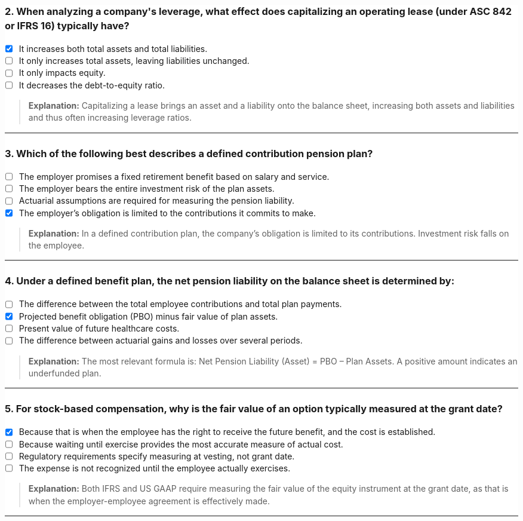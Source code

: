 
### 2. When analyzing a company's leverage, what effect does capitalizing an operating lease (under ASC 842 or IFRS 16) typically have?

- [x] It increases both total assets and total liabilities.  
- [ ] It only increases total assets, leaving liabilities unchanged.  
- [ ] It only impacts equity.  
- [ ] It decreases the debt-to-equity ratio.  

> **Explanation:** Capitalizing a lease brings an asset and a liability onto the balance sheet, increasing both assets and liabilities and thus often increasing leverage ratios.

---

### 3. Which of the following best describes a defined contribution pension plan?

- [ ] The employer promises a fixed retirement benefit based on salary and service.  
- [ ] The employer bears the entire investment risk of the plan assets.  
- [ ] Actuarial assumptions are required for measuring the pension liability.  
- [x] The employer’s obligation is limited to the contributions it commits to make.  

> **Explanation:** In a defined contribution plan, the company’s obligation is limited to its contributions. Investment risk falls on the employee.

---

### 4. Under a defined benefit plan, the net pension liability on the balance sheet is determined by:

- [ ] The difference between the total employee contributions and total plan payments.  
- [x] Projected benefit obligation (PBO) minus fair value of plan assets.  
- [ ] Present value of future healthcare costs.  
- [ ] The difference between actuarial gains and losses over several periods.  

> **Explanation:** The most relevant formula is: Net Pension Liability (Asset) = PBO – Plan Assets. A positive amount indicates an underfunded plan.

---

### 5. For stock-based compensation, why is the fair value of an option typically measured at the grant date?

- [x] Because that is when the employee has the right to receive the future benefit, and the cost is established.  
- [ ] Because waiting until exercise provides the most accurate measure of actual cost.  
- [ ] Regulatory requirements specify measuring at vesting, not grant date.  
- [ ] The expense is not recognized until the employee actually exercises.  

> **Explanation:** Both IFRS and US GAAP require measuring the fair value of the equity instrument at the grant date, as that is when the employer-employee agreement is effectively made.

---
